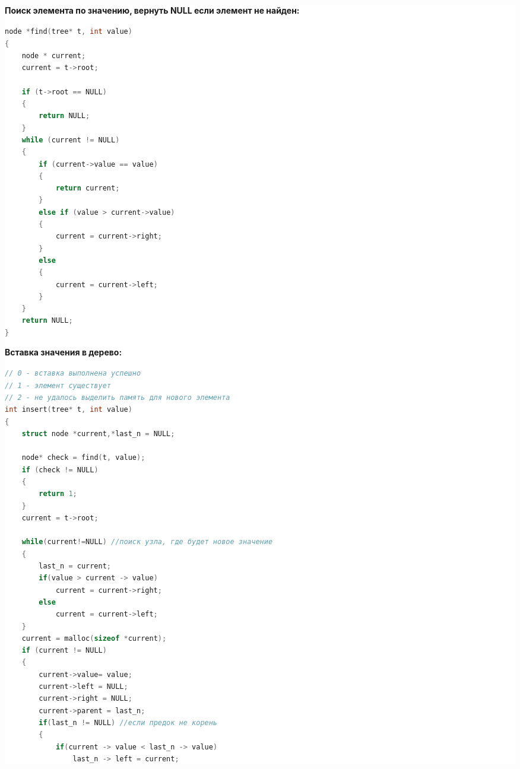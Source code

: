 __Поиск элемента по значению, вернуть NULL если элемент не найден:__
```c
node *find(tree* t, int value)
{
    node * current;
    current = t->root;

    if (t->root == NULL)
    {
        return NULL;
    }
    while (current != NULL)
    {
        if (current->value == value)
        {
            return current;
        }
        else if (value > current->value)
        {
            current = current->right;
        }
        else
        {
            current = current->left;
        }
    }
    return NULL;
}
```

__Вставка значения в дерево:__
```c
// 0 - вставка выполнена успешно
// 1 - элемент существует
// 2 - не удалось выделить память для нового элемента
int insert(tree* t, int value)
{
    struct node *current,*last_n = NULL;

    node* check = find(t, value);
    if (check != NULL)
    {
        return 1;
    }
    current = t->root;

    while(current!=NULL) //поиск узла, где будет новое значение
    {
        last_n = current;
        if(value > current -> value)
            current = current->right;
        else
            current = current->left;
    }
    current = malloc(sizeof *current);
    if (current != NULL)
    {
        current->value= value;
        current->left = NULL;
        current->right = NULL;
        current->parent = last_n;
        if(last_n != NULL) //если предок не корень
        {
            if(current -> value < last_n -> value)
                last_n -> left = current;
```